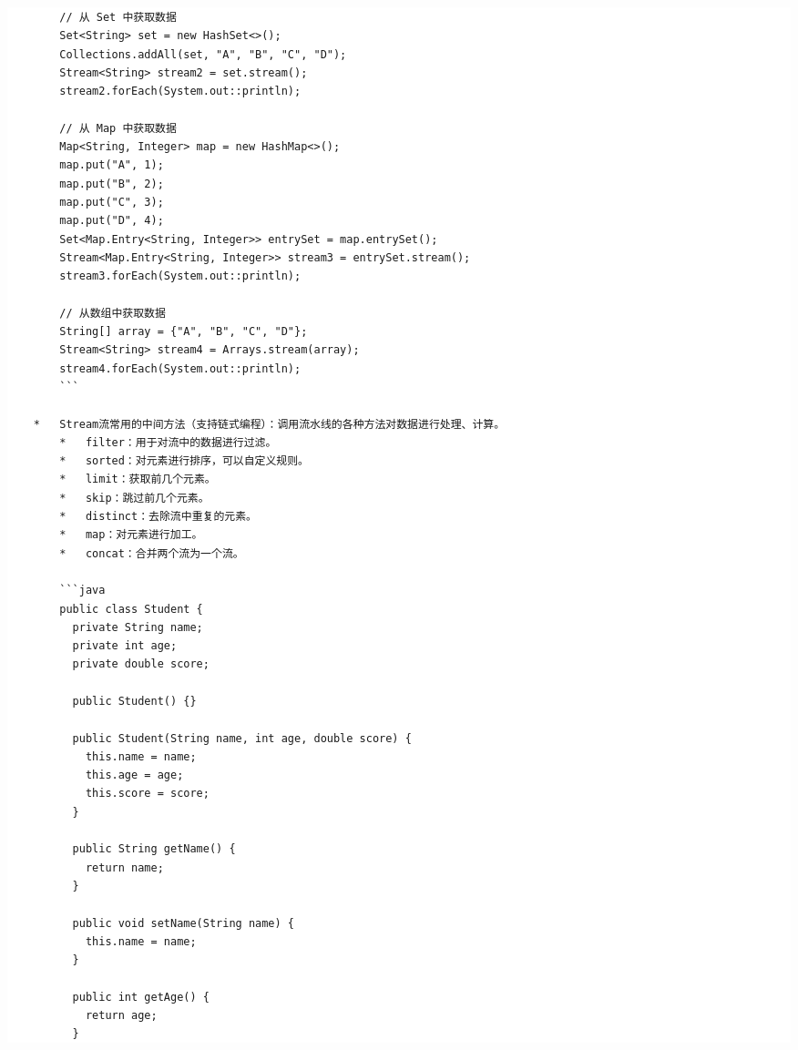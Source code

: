             // 从 Set 中获取数据
            Set<String> set = new HashSet<>();
            Collections.addAll(set, "A", "B", "C", "D");
            Stream<String> stream2 = set.stream();
            stream2.forEach(System.out::println);

            // 从 Map 中获取数据
            Map<String, Integer> map = new HashMap<>();
            map.put("A", 1);
            map.put("B", 2);
            map.put("C", 3);
            map.put("D", 4);
            Set<Map.Entry<String, Integer>> entrySet = map.entrySet();
            Stream<Map.Entry<String, Integer>> stream3 = entrySet.stream();
            stream3.forEach(System.out::println);

            // 从数组中获取数据
            String[] array = {"A", "B", "C", "D"};
            Stream<String> stream4 = Arrays.stream(array);
            stream4.forEach(System.out::println);
            ```

        *   Stream流常用的中间方法（支持链式编程）：调用流水线的各种方法对数据进行处理、计算。
            *   filter：用于对流中的数据进行过滤。
            *   sorted：对元素进行排序，可以自定义规则。
            *   limit：获取前几个元素。
            *   skip：跳过前几个元素。
            *   distinct：去除流中重复的元素。
            *   map：对元素进行加工。
            *   concat：合并两个流为一个流。

            ```java
            public class Student {
              private String name;
              private int age;
              private double score;

              public Student() {}

              public Student(String name, int age, double score) {
                this.name = name;
                this.age = age;
                this.score = score;
              }

              public String getName() {
                return name;
              }

              public void setName(String name) {
                this.name = name;
              }

              public int getAge() {
                return age;
              }
